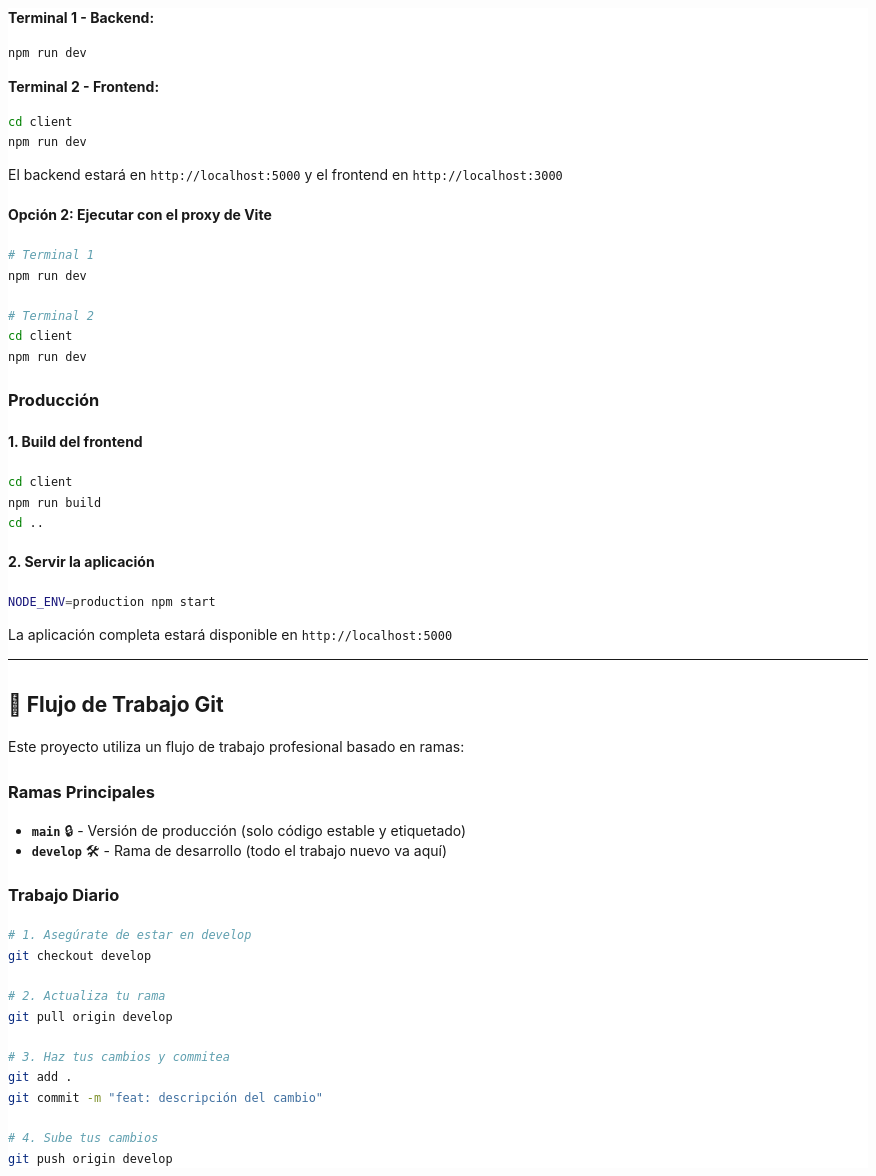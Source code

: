 **Terminal 1 - Backend:**
```bash
npm run dev
```

**Terminal 2 - Frontend:**
```bash
cd client
npm run dev
```

El backend estará en `http://localhost:5000` y el frontend en `http://localhost:3000`

#### Opción 2: Ejecutar con el proxy de Vite

```bash
# Terminal 1
npm run dev

# Terminal 2
cd client
npm run dev
```

### Producción

#### 1. Build del frontend

```bash
cd client
npm run build
cd ..
```

#### 2. Servir la aplicación

```bash
NODE_ENV=production npm start
```

La aplicación completa estará disponible en `http://localhost:5000`

---

## 🌿 Flujo de Trabajo Git

Este proyecto utiliza un flujo de trabajo profesional basado en ramas:

### Ramas Principales

- **`main`** 🔒 - Versión de producción (solo código estable y etiquetado)
- **`develop`** 🛠️ - Rama de desarrollo (todo el trabajo nuevo va aquí)

### Trabajo Diario

```bash
# 1. Asegúrate de estar en develop
git checkout develop

# 2. Actualiza tu rama
git pull origin develop

# 3. Haz tus cambios y commitea
git add .
git commit -m "feat: descripción del cambio"

# 4. Sube tus cambios
git push origin develop
```